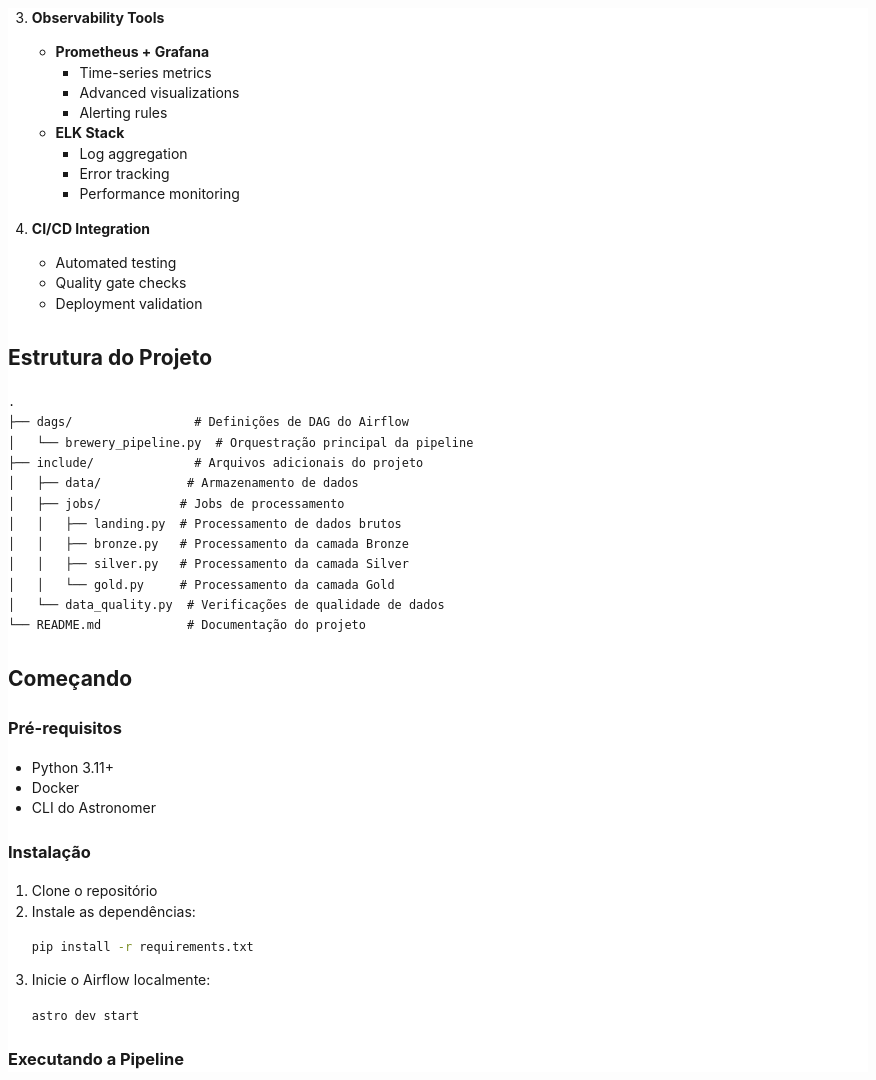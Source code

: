 3. **Observability Tools**
   - **Prometheus + Grafana**
     - Time-series metrics
     - Advanced visualizations
     - Alerting rules
   - **ELK Stack**
     - Log aggregation
     - Error tracking
     - Performance monitoring

4. **CI/CD Integration**
   - Automated testing
   - Quality gate checks
   - Deployment validation

## Estrutura do Projeto

```
.
├── dags/                 # Definições de DAG do Airflow
│   └── brewery_pipeline.py  # Orquestração principal da pipeline
├── include/              # Arquivos adicionais do projeto
│   ├── data/            # Armazenamento de dados
│   ├── jobs/           # Jobs de processamento
│   │   ├── landing.py  # Processamento de dados brutos
│   │   ├── bronze.py   # Processamento da camada Bronze
│   │   ├── silver.py   # Processamento da camada Silver
│   │   └── gold.py     # Processamento da camada Gold
│   └── data_quality.py  # Verificações de qualidade de dados
└── README.md            # Documentação do projeto
```

## Começando

### Pré-requisitos

- Python 3.11+
- Docker
- CLI do Astronomer

### Instalação

1. Clone o repositório
2. Instale as dependências:
   ```bash
   pip install -r requirements.txt
   ```
3. Inicie o Airflow localmente:
   ```bash
   astro dev start
   ```

### Executando a Pipeline
